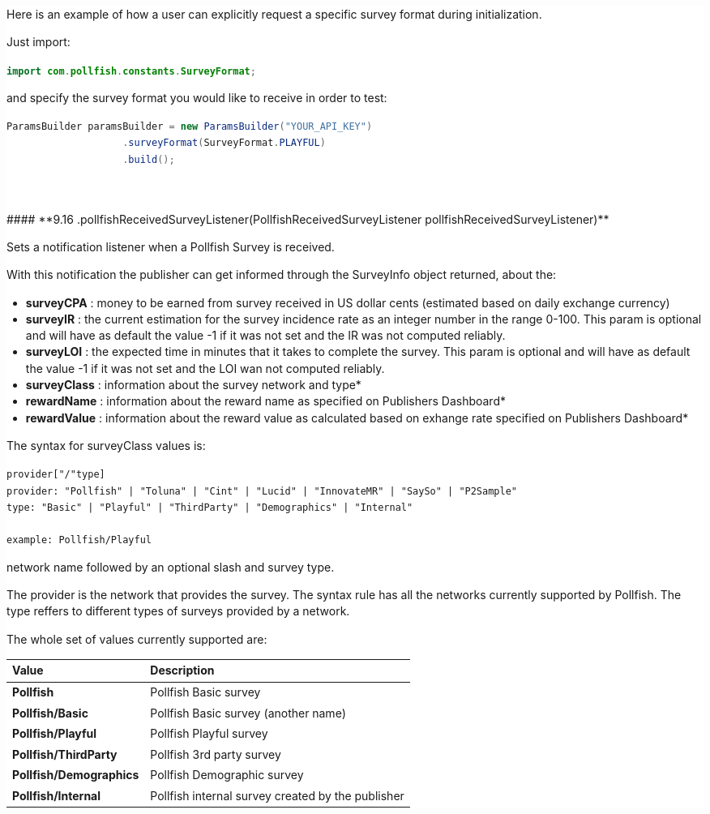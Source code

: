 
Here is an example of how a user can explicitly request a specific survey format during initialization.

Just import:
<br/>
```java
import com.pollfish.constants.SurveyFormat;
```
and specify the survey format you would like to receive in order to test:
<br/>
```java
ParamsBuilder paramsBuilder = new ParamsBuilder("YOUR_API_KEY")
					.surveyFormat(SurveyFormat.PLAYFUL)
					.build();
```
<br/>
<br/>
#### **9.16 .pollfishReceivedSurveyListener(PollfishReceivedSurveyListener pollfishReceivedSurveyListener)**

Sets a notification listener when a Pollfish Survey is received. 

With this notification the publisher can get informed through the SurveyInfo object returned, about the:

- **surveyCPA** : money to be earned from survey received in US dollar cents (estimated based on daily exchange currency)
- **surveyIR** : the current estimation for the survey incidence rate as an integer number in the range 0-100. This param is optional and will have as default the value -1 if it was not set and the IR was not computed reliably.
- **surveyLOI** : the expected time in minutes that it takes to complete the survey. This param is optional and will have as default the value -1 if it was not set and the LOI wan not computed reliably.
- **surveyClass** :  information about the survey network and type* 
- **rewardName** :  information about the reward name as specified on Publishers Dashboard* 
- **rewardValue** :  information about the reward value as calculated based on exhange rate specified on Publishers Dashboard* 

The syntax for surveyClass values is:

```
provider["/"type]
provider: "Pollfish" | "Toluna" | "Cint" | "Lucid" | "InnovateMR" | "SaySo" | "P2Sample"
type: "Basic" | "Playful" | "ThirdParty" | "Demographics" | "Internal"

example: Pollfish/Playful
```

network name followed by an optional slash and survey type.

The provider is the network that provides the survey. The syntax rule has all the networks currently supported by Pollfish. The type reffers to different types of surveys provided by a network.

The whole set of values currently supported are:

| Value              | Description
|:------------------|:----------------
| **Pollfish**           | Pollfish Basic survey
| **Pollfish/Basic**           |  Pollfish Basic survey (another name)
| **Pollfish/Playful**         | Pollfish Playful survey 
| **Pollfish/ThirdParty**         | Pollfish 3rd party survey
| **Pollfish/Demographics**         | Pollfish Demographic survey
| **Pollfish/Internal**         | Pollfish internal survey created by the publisher